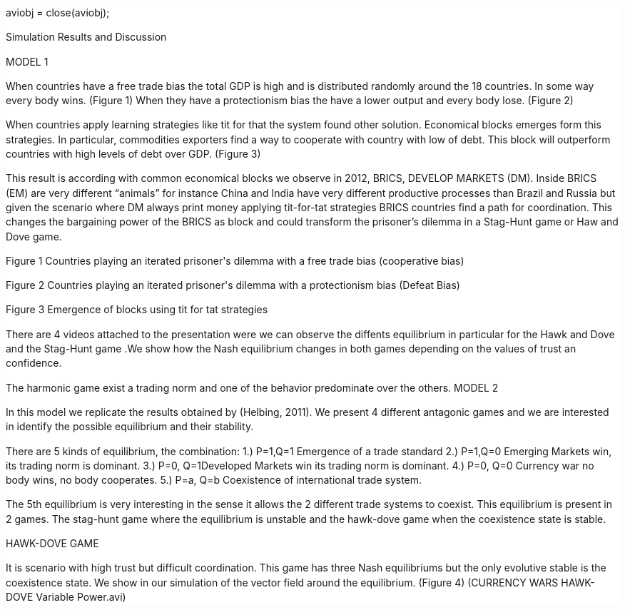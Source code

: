 aviobj = close(aviobj);

Simulation Results and Discussion

MODEL 1


When countries have a free trade bias the total GDP is high and is distributed randomly around the 18 countries. In some way every body wins. (Figure 1) When they have a protectionism bias the have a lower output and every body lose. (Figure 2)

When countries apply learning strategies like tit for that the system found other solution. Economical blocks emerges form this strategies. In particular, commodities exporters find a way to cooperate with country with low of debt. This block will outperform countries with high levels of debt over GDP. (Figure 3)

This result is according with common economical blocks we observe in 2012, BRICS, DEVELOP MARKETS (DM). Inside BRICS  (EM) are very different “animals” for instance China and India have very different productive processes than Brazil and Russia but given the scenario where DM always print money applying tit-for-tat strategies BRICS countries find a path for coordination.  This changes the bargaining power of the BRICS as block and could transform the prisoner’s dilemma in a Stag-Hunt game or Haw and Dove game.   

 
Figure  1 Countries playing an iterated prisoner's dilemma with a free trade bias (cooperative bias)
 
Figure  2 Countries playing an iterated prisoner's dilemma with a protectionism bias (Defeat Bias)
 
Figure  3 Emergence of blocks using tit for tat strategies


There are 4 videos attached to the presentation were we can observe the diffents equilibrium in particular for the Hawk and Dove and the Stag-Hunt game .We show how the Nash equilibrium changes in both games depending on the values of trust an confidence.

The harmonic game exist a trading norm and one of the behavior predominate over the others.
MODEL 2


In this model we replicate the results obtained by (Helbing, 2011). We present 4 different antagonic games and we are interested in identify the possible equilibrium and their stability.

There are 5 kinds of equilibrium, the combination:
1.)	P=1,Q=1 Emergence of a trade standard
2.)	P=1,Q=0 Emerging Markets win, its trading norm is dominant.
3.)	P=0, Q=1Developed Markets win its trading norm is dominant.
4.)	P=0, Q=0 Currency war no body wins, no body cooperates.
5.)	P=a, Q=b Coexistence of international trade system.

The 5th equilibrium is very interesting in the sense it allows the 2 different trade systems to coexist. This equilibrium is present in 2 games. The stag-hunt game where the equilibrium is unstable and the hawk-dove game when the coexistence state is stable.  

 HAWK-DOVE GAME


It is scenario with high trust but difficult coordination. This game has three Nash equilibriums but the only evolutive stable is the coexistence state. We show in our simulation of the vector field around the equilibrium. (Figure 4) (CURRENCY WARS HAWK-DOVE Variable Power.avi)  
